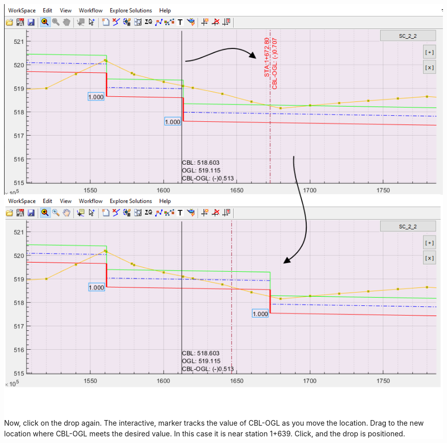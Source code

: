![Image037](images/Image%20037.png)

Now, click on the drop again. The interactive, marker tracks the value of CBL-OGL as you move the location. Drag to the new location where CBL-OGL meets the desired value. In this case it is near station 1+639. Click, and the drop is positioned.
